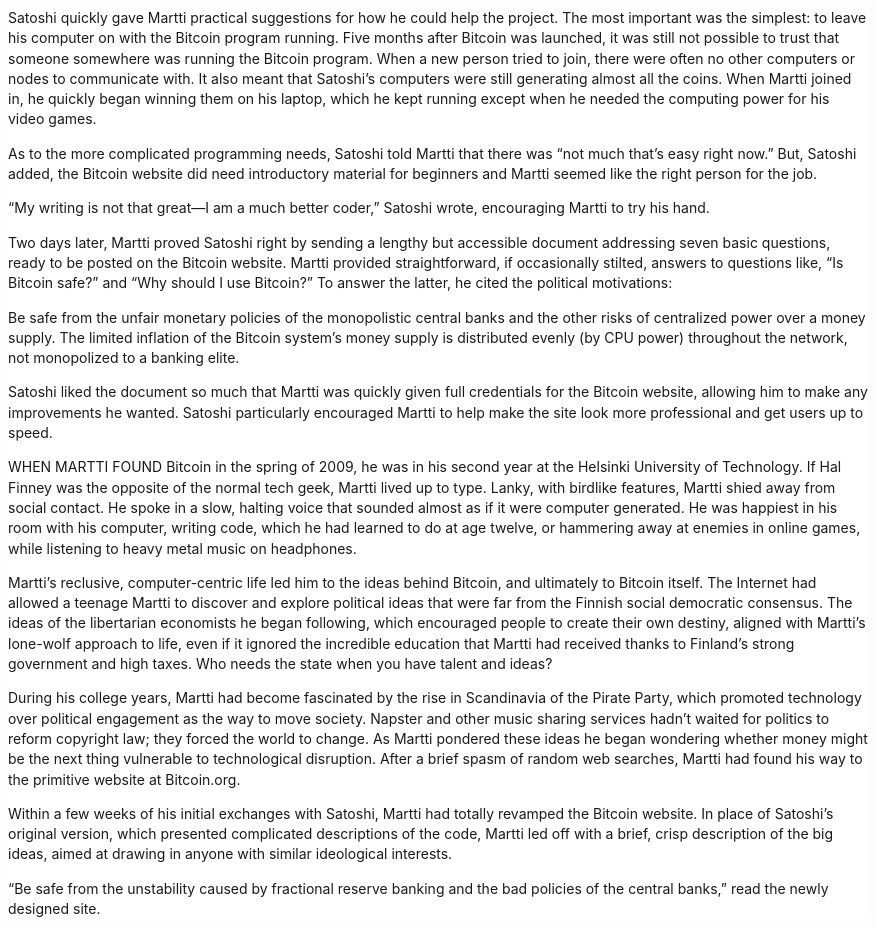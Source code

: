 Satoshi quickly gave Martti practical suggestions for how he could help the project. The most important was the simplest: to leave his computer on with the Bitcoin program running. Five months after Bitcoin was launched, it was still not possible to trust that someone somewhere was running the Bitcoin program. When a new person tried to join, there were often no other computers or nodes to communicate with. It also meant that Satoshi’s computers were still generating almost all the coins. When Martti joined in, he quickly began winning them on his laptop, which he kept running except when he needed the computing power for his video games.

As to the more complicated programming needs, Satoshi told Martti that there was “not much that’s easy right now.” But, Satoshi added, the Bitcoin website did need introductory material for beginners and Martti seemed like the right person for the job.

“My writing is not that great—I am a much better coder,” Satoshi wrote, encouraging Martti to try his hand.

Two days later, Martti proved Satoshi right by sending a lengthy but accessible document addressing seven basic questions, ready to be posted on the Bitcoin website. Martti provided straightforward, if occasionally stilted, answers to questions like, “Is Bitcoin safe?” and “Why should I use Bitcoin?” To answer the latter, he cited the political motivations:

Be safe from the unfair monetary policies of the monopolistic central banks and the other risks of centralized power over a money supply. The limited inflation of the Bitcoin system’s money supply is distributed evenly (by CPU power) throughout the network, not monopolized to a banking elite.

Satoshi liked the document so much that Martti was quickly given full credentials for the Bitcoin website, allowing him to make any improvements he wanted. Satoshi particularly encouraged Martti to help make the site look more professional and get users up to speed.

WHEN MARTTI FOUND Bitcoin in the spring of 2009, he was in his second year at the Helsinki University of Technology. If Hal Finney was the opposite of the normal tech geek, Martti lived up to type. Lanky, with birdlike features, Martti shied away from social contact. He spoke in a slow, halting voice that sounded almost as if it were computer generated. He was happiest in his room with his computer, writing code, which he had learned to do at age twelve, or hammering away at enemies in online games, while listening to heavy metal music on headphones.

Martti’s reclusive, computer-centric life led him to the ideas behind Bitcoin, and ultimately to Bitcoin itself. The Internet had allowed a teenage Martti to discover and explore political ideas that were far from the Finnish social democratic consensus. The ideas of the libertarian economists he began following, which encouraged people to create their own destiny, aligned with Martti’s lone-wolf approach to life, even if it ignored the incredible education that Martti had received thanks to Finland’s strong government and high taxes. Who needs the state when you have talent and ideas?

During his college years, Martti had become fascinated by the rise in Scandinavia of the Pirate Party, which promoted technology over political engagement as the way to move society. Napster and other music sharing services hadn’t waited for politics to reform copyright law; they forced the world to change. As Martti pondered these ideas he began wondering whether money might be the next thing vulnerable to technological disruption. After a brief spasm of random web searches, Martti had found his way to the primitive website at Bitcoin.org.

Within a few weeks of his initial exchanges with Satoshi, Martti had totally revamped the Bitcoin website. In place of Satoshi’s original version, which presented complicated descriptions of the code, Martti led off with a brief, crisp description of the big ideas, aimed at drawing in anyone with similar ideological interests.

“Be safe from the unstability caused by fractional reserve banking and the bad policies of the central banks,” read the newly designed site.
